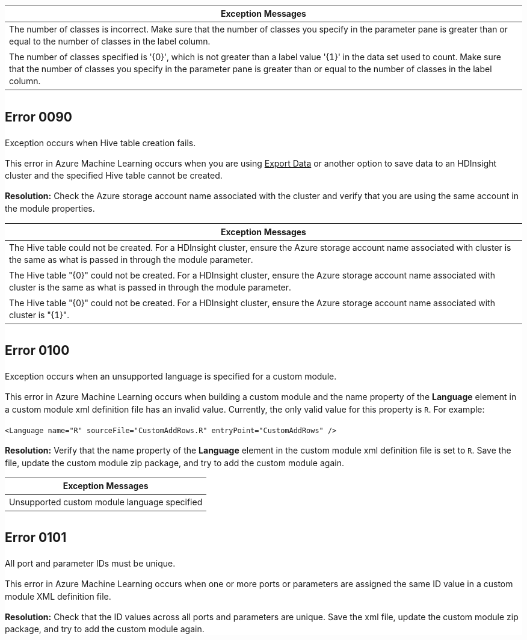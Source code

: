 |Exception Messages|  
|------------------------|  
|The number of classes is incorrect. Make sure that the number of classes you specify in the parameter pane is greater than or equal to the number of classes in the label column.|  
|The number of classes specified is '{0}', which is not greater than a label value '{1}' in the data set used to count. Make sure that the number of classes you specify in the parameter pane is greater than or equal to the number of classes in the label column.|  
  

## Error 0090  
 Exception occurs when Hive table creation fails.  
  
 This error in Azure Machine Learning occurs when you are using [Export Data](export-data.md) or another option to save data to an HDInsight cluster and the specified Hive table cannot be created.  
  
**Resolution:**
 Check the Azure storage account name associated with the cluster and verify that you are using the same account in the module properties.  
  
|Exception Messages|  
|------------------------|  
|The Hive table could not be created. For a HDInsight cluster, ensure the Azure storage account name associated with cluster is the same as what is passed in through the module parameter.|  
|The Hive table "{0}" could not be created. For a HDInsight cluster, ensure the Azure storage account name associated with cluster is the same as what is passed in through the module parameter.|  
|The Hive table "{0}" could not be created. For a HDInsight cluster, ensure the Azure storage account name associated with cluster is "{1}".|  
 

## Error 0100  
 Exception occurs when an unsupported language is specified for a custom module.  
  
 This error in Azure Machine Learning occurs when building a custom module and the name property of the **Language** element in a custom module xml definition file has an invalid value. Currently, the only valid value for this property is `R`. For example:  
  
 `<Language name="R" sourceFile="CustomAddRows.R" entryPoint="CustomAddRows" />`  
  
**Resolution:**
 Verify that the name property of the **Language** element in the custom module xml definition file is set to `R`. Save the file, update the custom module zip package, and try to add the custom module again.  
  
|Exception Messages|  
|------------------------|  
|Unsupported custom module language specified|  
  

## Error 0101  
 All port and parameter IDs must be unique.  
  
 This error in Azure Machine Learning occurs when one or more ports or parameters are assigned the same ID value in a custom module XML definition file.  
  
**Resolution:**
 Check that the ID values across all ports and parameters are unique. Save the xml file, update the custom module zip package, and try to add the custom module again.  
  